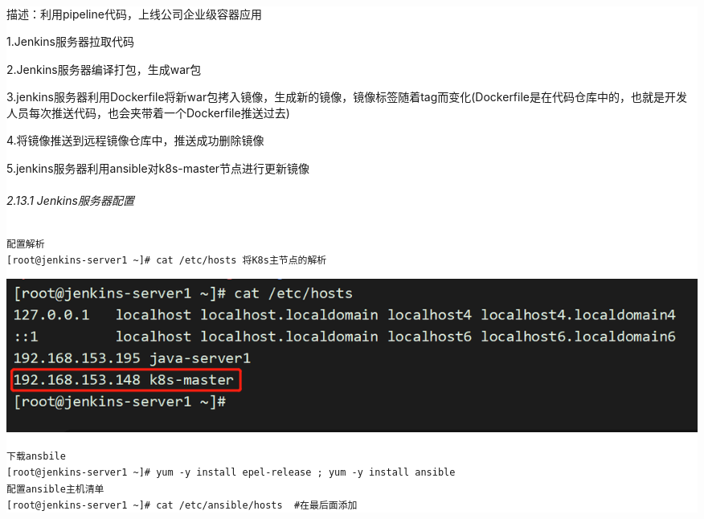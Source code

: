 

描述：利用pipeline代码，上线公司企业级容器应用

1.Jenkins服务器拉取代码

2.Jenkins服务器编译打包，生成war包

3.jenkins服务器利用Dockerfile将新war包拷入镜像，生成新的镜像，镜像标签随着tag而变化(Dockerfile是在代码仓库中的，也就是开发人员每次推送代码，也会夹带着一个Dockerfile推送过去)

4.将镜像推送到远程镜像仓库中，推送成功删除镜像

5.jenkins服务器利用ansible对k8s-master节点进行更新镜像



###### 2.13.1 Jenkins服务器配置



```shell
配置解析
[root@jenkins-server1 ~]# cat /etc/hosts 将K8s主节点的解析
```



![img](assets/Jenkins-pipeline/1683016722629-86025aaa-30d5-4e72-8572-a905619b8366.png)



```shell
下载ansbile
[root@jenkins-server1 ~]# yum -y install epel-release ; yum -y install ansible
配置ansible主机清单
[root@jenkins-server1 ~]# cat /etc/ansible/hosts  #在最后面添加
```



